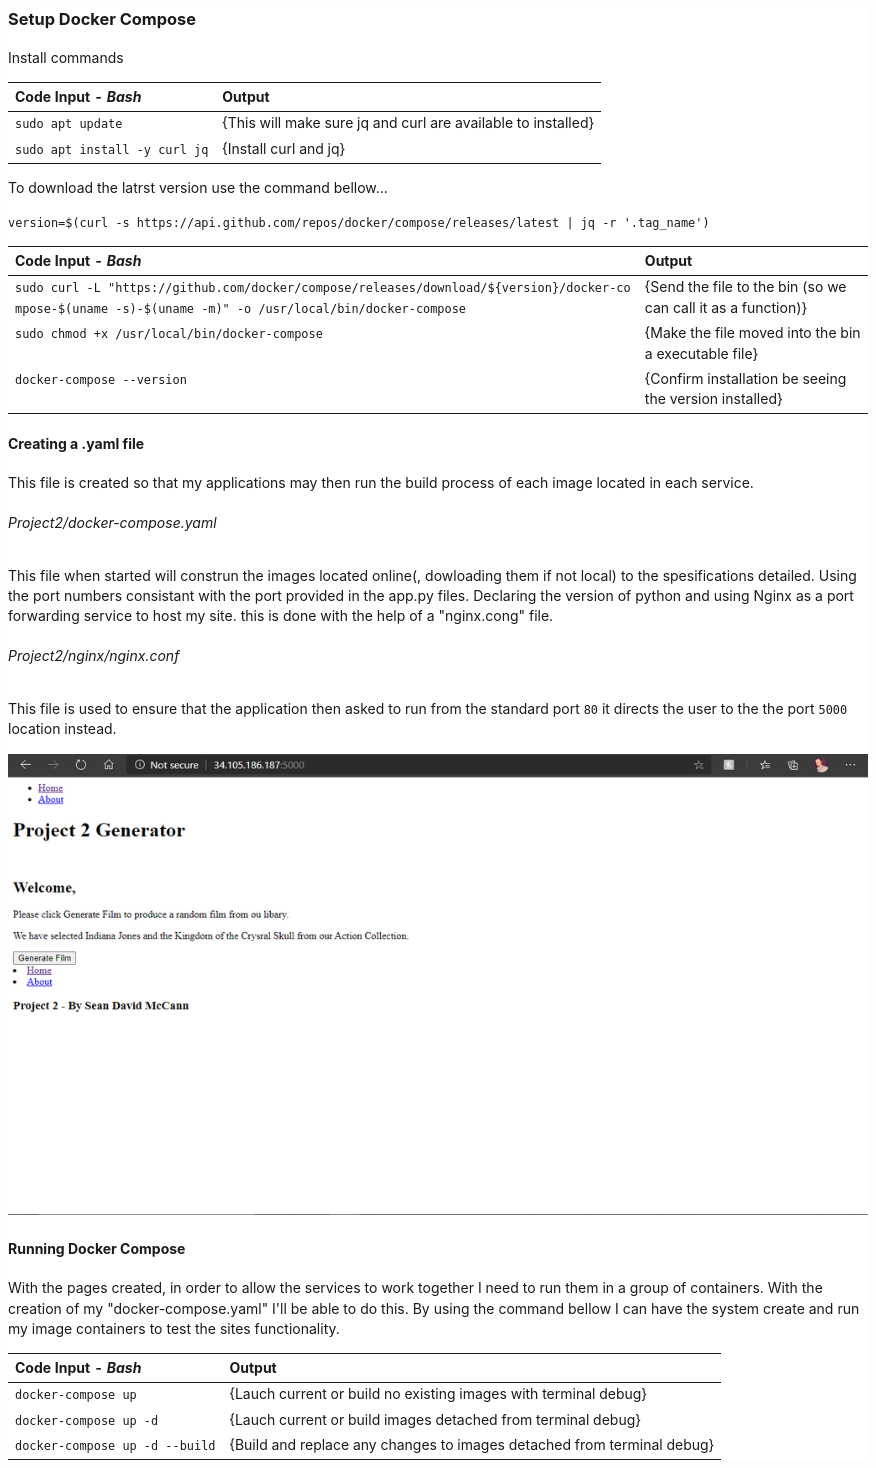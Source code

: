 ### Setup Docker Compose

Install commands

| Code Input *- Bash*                                      | Output                                                          |
| :------------------------------------------------------- | :-------------------------------------------------------------- |
| `sudo apt update`                                        | {This will make sure jq and curl are available to installed}    |
| `sudo apt install -y curl jq`                            | {Install curl and jq}                                           |

To download the latrst version use the command bellow...

`version=$(curl -s https://api.github.com/repos/docker/compose/releases/latest | jq -r '.tag_name')`

| Code Input *- Bash*                                      | Output                                                          |
| :------------------------------------------------------- | :-------------------------------------------------------------- |
| `sudo curl -L "https://github.com/docker/compose/releases/download/${version}/docker-compose-$(uname -s)-$(uname -m)" -o /usr/local/bin/docker-compose` | {Send the file to the bin (so we can call it as a function)} |
| `sudo chmod +x /usr/local/bin/docker-compose`            | {Make the file moved into the bin a executable file}            |
| `docker-compose --version`                               | {Confirm installation be seeing the version installed}          |

#### Creating a .yaml file

This file is created so that my applications may then run the build process of each image located in each service.

###### Project2/docker-compose.yaml

This file when started will construn the images located online(, dowloading them if not local) to the spesifications detailed. Using the port numbers consistant with the port provided in the app.py files. Declaring the version of python and using Nginx as a port forwarding service to host my site. this is done with the help of a "nginx.cong" file.

###### Project2/nginx/nginx.conf

This file is used to ensure that the application then asked to run from the standard port `80` it directs the user to the the port `5000` location instead.

![homepage on port 80][screenshot17]

#### Running Docker Compose

With the pages created, in order to allow the services to work together I need to run them in a group of containers. With the creation of my "docker-compose.yaml" I'll be able to do this. By using the command bellow I can have the system create and run my image containers to test the sites functionality.

| Code Input *- Bash*                                    | Output                                                             |
| :----------------------------------------------------- | :----------------------------------------------------------------- |
| `docker-compose up`                                    | {Lauch current or build no existing images with terminal debug}    |
| `docker-compose up -d`                                 | {Lauch current or build images detached from terminal debug}       |
| `docker-compose up -d --build`                         | {Build and replace any changes to images detached from terminal debug} |


[docker]: https://www.docker.com/
[docker-repo]: https://hub.docker.com/repositories
[gcp-firewall-rules]: https://console.cloud.google.com/networking/firewalls/list
[gcp-vm]: https://console.cloud.google.com/compute/instances
[git]: www.github.com
[git-bash]: https://git-scm.com/downloads
[git-project]: www.github.com/SeanSnake93/Project_2
[git-webhook]: https://github.com/SeanSnake93/Project_2/settings/hooks
[screenshot1]: https://github.com/SeanSnake93/Project_2/blob/master/Documentation/images/trello-screenshot.png
[screenshot2]: https://github.com/SeanSnake93/Project_2/blob/master/Documentation/images/creategcp-screenshot1.png
[screenshot3]: https://github.com/SeanSnake93/Project_2/blob/master/Documentation/images/creategcp-screenshot2.png
[screenshot4]: https://github.com/SeanSnake93/Project_2/blob/master/Documentation/images/CreateRule-screenshot2.png
[screenshot5]: https://github.com/SeanSnake93/Project_2/blob/master/Documentation/images/openports-screenshot.png
[screenshot6]: https://github.com/SeanSnake93/Project_2/blob/master/Documentation/images/vasialsudiologo.png
[screenshot7]: https://github.com/SeanSnake93/Project_2/blob/master/Documentation/images/visualstudio-remote.png
[screenshot8]: https://github.com/SeanSnake93/Project_2/blob/master/Documentation/images/shebang-screenshot1.png
[screenshot9]: https://github.com/SeanSnake93/Project_2/blob/master/Documentation/images/shebang-screenshot2.png
[screenshot10]: https://github.com/SeanSnake93/Project_2/blob/master/Documentation/images/Dockerlogo.png
[screenshot11]: https://github.com/SeanSnake93/Project_2/blob/master/Documentation/images/routes-screenshot1.png
[screenshot12]: https://github.com/SeanSnake93/Project_2/blob/master/Documentation/images/routes-screenshot2.png
[screenshot13]: https://github.com/SeanSnake93/Project_2/blob/master/Documentation/images/routes-screenshot3.png
[screenshot14]: https://github.com/SeanSnake93/Project_2/blob/master/Documentation/images/routes-screenshot4.png
[screenshot15]: https://github.com/SeanSnake93/Project_2/blob/master/Documentation/images/homepage-screenshot.png
[screenshot16]: https://github.com/SeanSnake93/Project_2/blob/master/Documentation/images/aboutpage-screenshot.png
[screenshot17]: https://github.com/SeanSnake93/Project_2/blob/master/Documentation/images/homepage5000-screenshot.png
[screenshot18]: https://github.com/SeanSnake93/Project_2/blob/master/Documentation/images/jenkins-logo.png
[screenshot19]: https://github.com/SeanSnake93/Project_2/blob/master/Documentation/images/initialjenkinsPassword-screenshot.png
[screenshot20]: https://github.com/SeanSnake93/Project_2/blob/master/Documentation/images/jenkinsSetUp-screenshot.png
[screenshot21]: https://github.com/SeanSnake93/Project_2/blob/master/Documentation/images/pipeline-screenshot.png
[screenshot22]: https://github.com/SeanSnake93/Project_2/blob/master/Documentation/images/pipelineSettings-screenshot.png
[screenshot23]: https://github.com/SeanSnake93/Project_2/blob/master/Documentation/images/webhook-screenshot.png
[screenshot24]: https://github.com/SeanSnake93/Project_2/blob/master/Documentation/images/jenkins-build.png
[site]: 35.246.12.58
[trello]: https://trello.com/b/d1QbbJeG